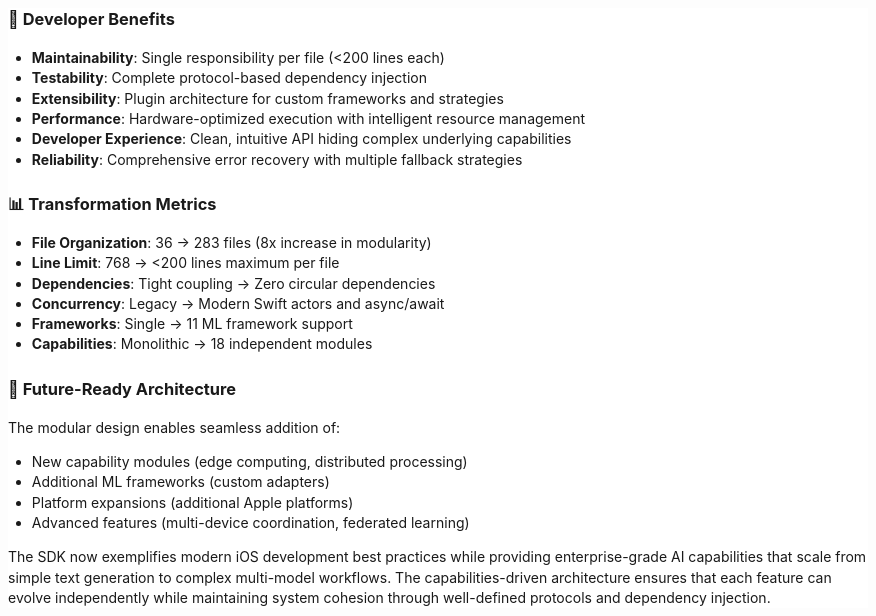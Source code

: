 ### 🎯 **Developer Benefits**
- **Maintainability**: Single responsibility per file (<200 lines each)
- **Testability**: Complete protocol-based dependency injection
- **Extensibility**: Plugin architecture for custom frameworks and strategies
- **Performance**: Hardware-optimized execution with intelligent resource management
- **Developer Experience**: Clean, intuitive API hiding complex underlying capabilities
- **Reliability**: Comprehensive error recovery with multiple fallback strategies

### 📊 **Transformation Metrics**
- **File Organization**: 36 → 283 files (8x increase in modularity)
- **Line Limit**: 768 → <200 lines maximum per file
- **Dependencies**: Tight coupling → Zero circular dependencies
- **Concurrency**: Legacy → Modern Swift actors and async/await
- **Frameworks**: Single → 11 ML framework support
- **Capabilities**: Monolithic → 18 independent modules

### 🔮 **Future-Ready Architecture**
The modular design enables seamless addition of:
- New capability modules (edge computing, distributed processing)
- Additional ML frameworks (custom adapters)
- Platform expansions (additional Apple platforms)
- Advanced features (multi-device coordination, federated learning)

The SDK now exemplifies modern iOS development best practices while providing enterprise-grade AI capabilities that scale from simple text generation to complex multi-model workflows. The capabilities-driven architecture ensures that each feature can evolve independently while maintaining system cohesion through well-defined protocols and dependency injection.
